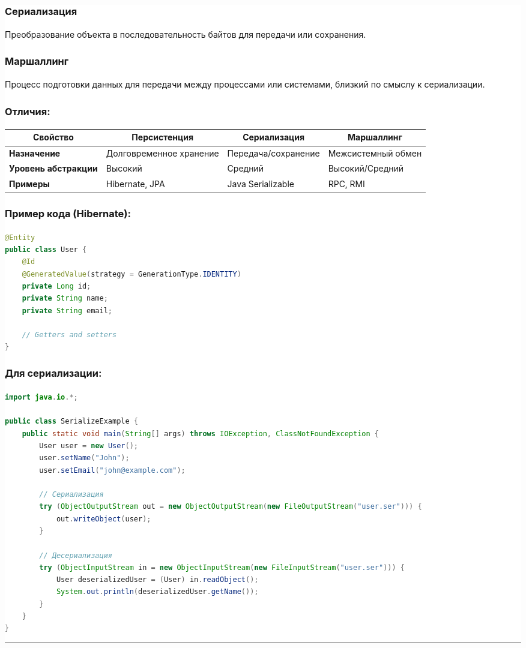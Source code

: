 ### Сериализация

Преобразование объекта в последовательность байтов для передачи или сохранения.

### Маршаллинг

Процесс подготовки данных для передачи между процессами или системами, близкий по смыслу к сериализации.

### Отличия:

| Свойство               | Персистенция            | Сериализация        | Маршаллинг         |
| ---------------------- | ----------------------- | ------------------- | ------------------ |
| **Назначение**         | Долговременное хранение | Передача/сохранение | Межсистемный обмен |
| **Уровень абстракции** | Высокий                 | Средний             | Высокий/Средний    |
| **Примеры**            | Hibernate, JPA          | Java Serializable   | RPC, RMI           |

### Пример кода (Hibernate):

```java
@Entity
public class User {
    @Id
    @GeneratedValue(strategy = GenerationType.IDENTITY)
    private Long id;
    private String name;
    private String email;

    // Getters and setters
}
```

### Для сериализации:

```java
import java.io.*;

public class SerializeExample {
    public static void main(String[] args) throws IOException, ClassNotFoundException {
        User user = new User();
        user.setName("John");
        user.setEmail("john@example.com");

        // Сериализация
        try (ObjectOutputStream out = new ObjectOutputStream(new FileOutputStream("user.ser"))) {
            out.writeObject(user);
        }

        // Десериализация
        try (ObjectInputStream in = new ObjectInputStream(new FileInputStream("user.ser"))) {
            User deserializedUser = (User) in.readObject();
            System.out.println(deserializedUser.getName());
        }
    }
}
```

---